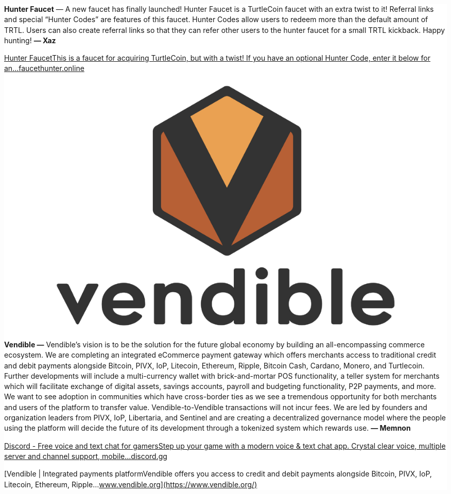 **Hunter Faucet** — A new faucet has finally launched! Hunter Faucet is a TurtleCoin faucet with an extra twist to it! Referral links and special “Hunter Codes” are features of this faucet. Hunter Codes allow users to redeem more than the default amount of TRTL. Users can also create referral links so that they can refer other users to the hunter faucet for a small TRTL kickback. Happy hunting! **— Xaz**

[Hunter FaucetThis is a faucet for acquiring TurtleCoin, but with a twist! If you have an optional Hunter Code, enter it below for an…faucethunter.online](https://faucethunter.online/index.php)

![](./images/0227x0ZJ9BiwPnrPg.png)

**Vendible —** Vendible’s vision is to be the solution for the future global economy by building an all-encompassing commerce ecosystem. We are completing an integrated eCommerce payment gateway which offers merchants access to traditional credit and debit payments alongside Bitcoin, PIVX, IoP, Litecoin, Ethereum, Ripple, Bitcoin Cash, Cardano, Monero, and Turtlecoin. Further developments will include a multi-currency wallet with brick-and-mortar POS functionality, a teller system for merchants which will facilitate exchange of digital assets, savings accounts, payroll and budgeting functionality, P2P payments, and more. We want to see adoption in communities which have cross-border ties as we see a tremendous opportunity for both merchants and users of the platform to transfer value. Vendible-to-Vendible transactions will not incur fees. We are led by founders and organization leaders from PIVX, IoP, Libertaria, and Sentinel and are creating a decentralized governance model where the people using the platform will decide the future of its development through a tokenized system which rewards use. **— Memnon**

[Discord - Free voice and text chat for gamersStep up your game with a modern voice & text chat app. Crystal clear voice, multiple server and channel support, mobile…discord.gg](https://discord.gg/57dQ2N9)

[Vendible | Integrated payments platformVendible offers you access to credit and debit payments alongside Bitcoin, PIVX, IoP, Litecoin, Ethereum, Ripple…www.vendible.org](https://www.vendible.org/)
